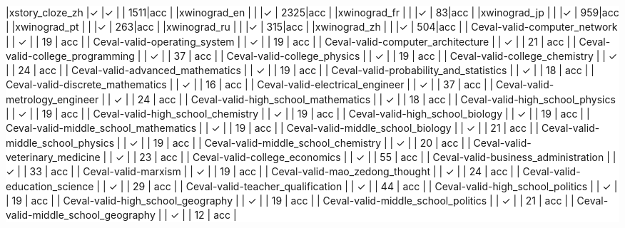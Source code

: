 |xstory_cloze_zh                                          |✓    |✓  |    |         1511|acc                                                                                                                                                                              |
|xwinograd_en                                             |     |   |✓   |         2325|acc                                                                                                                                                                              |
|xwinograd_fr                                             |     |   |✓   |           83|acc                                                                                                                                                                              |
|xwinograd_jp                                             |     |   |✓   |          959|acc                                                                                                                                                                              |
|xwinograd_pt                                             |     |   |✓   |          263|acc                                                                                                                                                                              |
|xwinograd_ru                                             |     |   |✓   |          315|acc                                                                                                                                                                              |
|xwinograd_zh                                             |     |   |✓   |          504|acc                                                                                                                                                                              |
| Ceval-valid-computer_network                         |   | ✓ |   | 19 | acc |
| Ceval-valid-operating_system                         |   | ✓ |   | 19 | acc |
| Ceval-valid-computer_architecture                    |   | ✓ |   | 21 | acc |
| Ceval-valid-college_programming                      |   | ✓ |   | 37 | acc |
| Ceval-valid-college_physics                          |   | ✓ |   | 19 | acc |
| Ceval-valid-college_chemistry                        |   | ✓ |   | 24 | acc |
| Ceval-valid-advanced_mathematics                     |   | ✓ |   | 19 | acc |
| Ceval-valid-probability_and_statistics               |   | ✓ |   | 18 | acc |
| Ceval-valid-discrete_mathematics                     |   | ✓ |   | 16 | acc |
| Ceval-valid-electrical_engineer                      |   | ✓ |   | 37 | acc |
| Ceval-valid-metrology_engineer                       |   | ✓ |   | 24 | acc |
| Ceval-valid-high_school_mathematics                  |   | ✓ |   | 18 | acc |
| Ceval-valid-high_school_physics                      |   | ✓ |   | 19 | acc |
| Ceval-valid-high_school_chemistry                    |   | ✓ |   | 19 | acc |
| Ceval-valid-high_school_biology                      |   | ✓ |   | 19 | acc |
| Ceval-valid-middle_school_mathematics                |   | ✓ |   | 19 | acc |
| Ceval-valid-middle_school_biology                    |   | ✓ |   | 21 | acc |
| Ceval-valid-middle_school_physics                    |   | ✓ |   | 19 | acc |
| Ceval-valid-middle_school_chemistry                  |   | ✓ |   | 20 | acc |
| Ceval-valid-veterinary_medicine                      |   | ✓ |   | 23 | acc |
| Ceval-valid-college_economics                        |   | ✓ |   | 55 | acc |
| Ceval-valid-business_administration                  |   | ✓ |   | 33 | acc |
| Ceval-valid-marxism                                  |   | ✓ |   | 19 | acc |
| Ceval-valid-mao_zedong_thought                       |   | ✓ |   | 24 | acc |
| Ceval-valid-education_science                        |   | ✓ |   | 29 | acc |
| Ceval-valid-teacher_qualification                    |   | ✓ |   | 44 | acc |
| Ceval-valid-high_school_politics                     |   | ✓ |   | 19 | acc |
| Ceval-valid-high_school_geography                    |   | ✓ |   | 19 | acc |
| Ceval-valid-middle_school_politics                   |   | ✓ |   | 21 | acc |
| Ceval-valid-middle_school_geography                  |   | ✓ |   | 12 | acc |